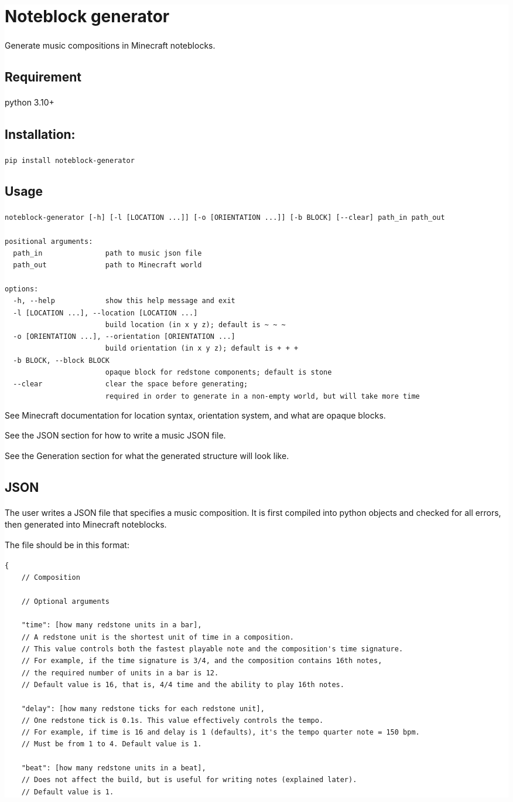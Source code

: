 # Noteblock generator

Generate music compositions in Minecraft noteblocks.

## Requirement
python 3.10+

## Installation:
```pip install noteblock-generator```

## Usage
```
noteblock-generator [-h] [-l [LOCATION ...]] [-o [ORIENTATION ...]] [-b BLOCK] [--clear] path_in path_out

positional arguments:
  path_in               path to music json file
  path_out              path to Minecraft world

options:
  -h, --help            show this help message and exit
  -l [LOCATION ...], --location [LOCATION ...]
                        build location (in x y z); default is ~ ~ ~
  -o [ORIENTATION ...], --orientation [ORIENTATION ...]
                        build orientation (in x y z); default is + + +
  -b BLOCK, --block BLOCK
                        opaque block for redstone components; default is stone
  --clear               clear the space before generating;
                        required in order to generate in a non-empty world, but will take more time
```
See Minecraft documentation for location syntax, orientation system, and what are opaque blocks.

See the JSON section for how to write a music JSON file.

See the Generation section for what the generated structure will look like.

## JSON

The user writes a JSON file that specifies a music composition. It is first compiled into python objects and checked for all errors, then generated into Minecraft noteblocks. 

The file should be in this format:
```json5
{
    // Composition

    // Optional arguments
    
    "time": [how many redstone units in a bar],
    // A redstone unit is the shortest unit of time in a composition.
    // This value controls both the fastest playable note and the composition's time signature.
    // For example, if the time signature is 3/4, and the composition contains 16th notes,
    // the required number of units in a bar is 12.
    // Default value is 16, that is, 4/4 time and the ability to play 16th notes.

    "delay": [how many redstone ticks for each redstone unit],
    // One redstone tick is 0.1s. This value effectively controls the tempo.
    // For example, if time is 16 and delay is 1 (defaults), it's the tempo quarter note = 150 bpm.
    // Must be from 1 to 4. Default value is 1.
    
    "beat": [how many redstone units in a beat],
    // Does not affect the build, but is useful for writing notes (explained later).
    // Default value is 1.
```